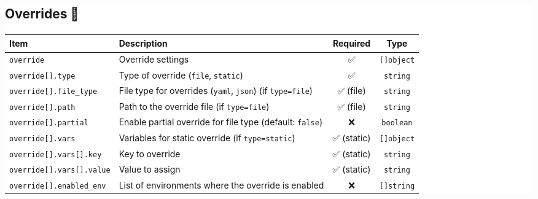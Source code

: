 ## Overrides 🔄

| **Item**            | **Description**                                               | **Required** | **Type**    |
|:---------------------|:-------------------------------------------------------------|:-------------:|:------------:|
| `override`          | Override settings                                            | ✅           | `[]object` |
| `override[].type`   | Type of override (`file`, `static`)                          | ✅           | `string`   |
| `override[].file_type` | File type for overrides (`yaml`, `json`) (if `type=file`) | ✅ (file)   | `string`   |
| `override[].path`   | Path to the override file (if `type=file`)                   | ✅ (file)   | `string`   |
| `override[].partial`| Enable partial override for file type (default: `false`)     | ❌           | `boolean`  |
| `override[].vars`   | Variables for static override (if `type=static`)             | ✅ (static) | `[]object` |
| `override[].vars[].key` | Key to override                                          | ✅ (static) | `string`   |
| `override[].vars[].value` | Value to assign                                        | ✅ (static) | `string`   |
| `override[].enabled_env` | List of environments where the override is enabled      | ❌           | `[]string` |
